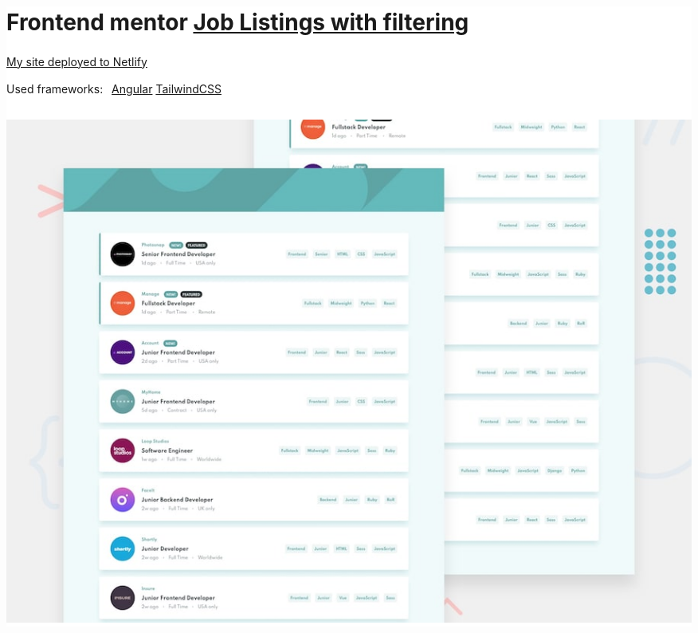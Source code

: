 <h1>Frontend mentor <a target="_blank" href="https://www.frontendmentor.io/challenges/job-listings-with-filtering-ivstIPCt">Job Listings with filtering</a></h1>

<a href="https://jolly-lewin-b59231.netlify.app">
<p>My site deployed to Netlify</p>
</a>

<div>
<span>Used frameworks:</span>
<span style="margin-left: .5rem;">
<a target="_blank" href="https://angular.io/">Angular</a>
<a target="_balnk" href="https://tailwindcss.com/">TailwindCSS</a>
</span>
</div>

<div style="margin-top: 2rem">
<img style="width: 100%;" src="src/assets/design/desktop-preview.jpg" alt="Preview"/>
</div>
